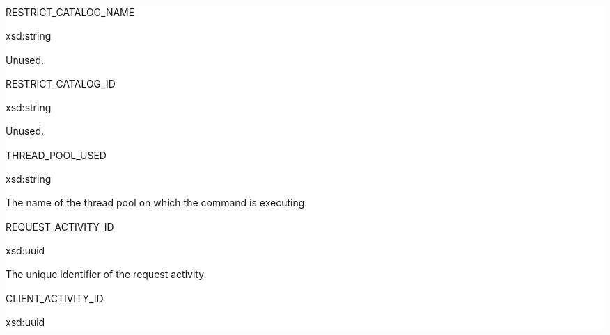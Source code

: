  <tr>
  <td>
  <p>RESTRICT_CATALOG_NAME</p>
  </td>
  <td>
  <p>xsd:string</p>
  </td>
  <td>
  <p> </p>
  </td>
  <td>
  <p>Unused.</p>
  </td>
 </tr>
 <tr>
  <td>
  <p>RESTRICT_CATALOG_ID</p>
  </td>
  <td>
  <p>xsd:string</p>
  </td>
  <td>
  <p> </p>
  </td>
  <td>
  <p>Unused.</p>
  </td>
 </tr>
 <tr>
  <td>
  <p>THREAD_POOL_USED</p>
  </td>
  <td>
  <p>xsd:string</p>
  </td>
  <td>
  <p> </p>
  </td>
  <td>
  <p>The name of the thread pool on which the command is
  executing.</p>
  </td>
 </tr>
 <tr>
  <td>
  <p>REQUEST_ACTIVITY_ID</p>
  </td>
  <td>
  <p>xsd:uuid</p>
  </td>
  <td>
  <p> </p>
  </td>
  <td>
  <p>The unique identifier of the request activity.</p>
  </td>
 </tr>
 <tr>
  <td>
  <p>CLIENT_ACTIVITY_ID</p>
  </td>
  <td>
  <p>xsd:uuid</p>
  </td>